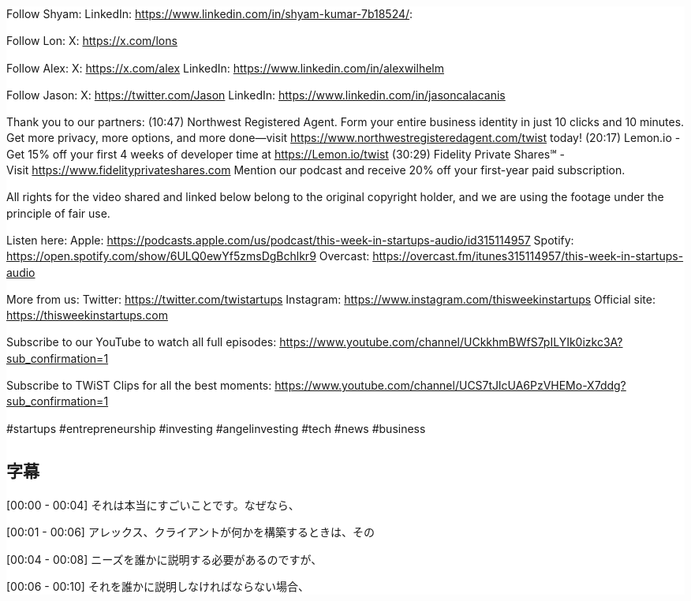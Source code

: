 Follow Shyam:
LinkedIn: https://www.linkedin.com/in/shyam-kumar-7b18524/: 

Follow Lon:
X: https://x.com/lons

Follow Alex:
X: https://x.com/alex
LinkedIn: https://www.linkedin.com/in/alexwilhelm

Follow Jason:
X: https://twitter.com/Jason
LinkedIn: https://www.linkedin.com/in/jasoncalacanis

Thank you to our partners:
(10:47) Northwest Registered Agent. Form your entire business identity in just 10 clicks and 10 minutes. Get more privacy, more options, and more done—visit https://www.northwestregisteredagent.com/twist today!
(20:17) Lemon.io - Get 15% off your first 4 weeks of developer time at https://Lemon.io/twist
(30:29) Fidelity Private Shares℠ - Visit ⁠https://www.fidelityprivateshares.com  Mention our podcast and receive 20% off your first-year paid subscription.

All rights for the video shared and linked below belong to the original copyright holder, and we are using the footage under the principle of fair use.

Listen here:
Apple: https://podcasts.apple.com/us/podcast/this-week-in-startups-audio/id315114957
Spotify: https://open.spotify.com/show/6ULQ0ewYf5zmsDgBchlkr9
Overcast: https://overcast.fm/itunes315114957/this-week-in-startups-audio

More from us:
Twitter: https://twitter.com/twistartups
Instagram: https://www.instagram.com/thisweekinstartups
Official site: https://thisweekinstartups.com

Subscribe to our YouTube to watch all full episodes:
https://www.youtube.com/channel/UCkkhmBWfS7pILYIk0izkc3A?sub_confirmation=1

Subscribe to TWiST Clips for all the best moments:
https://www.youtube.com/channel/UCS7tJlcUA6PzVHEMo-X7ddg?sub_confirmation=1

#startups #entrepreneurship #investing #angelinvesting #tech #news #business

## 字幕

[00:00 - 00:04]
それは本当にすごいことです。なぜなら、

[00:01 - 00:06]
アレックス、クライアントが何かを構築するときは、その

[00:04 - 00:08]
ニーズを誰かに説明する必要があるのですが、

[00:06 - 00:10]
それを誰かに説明しなければならない場合、
